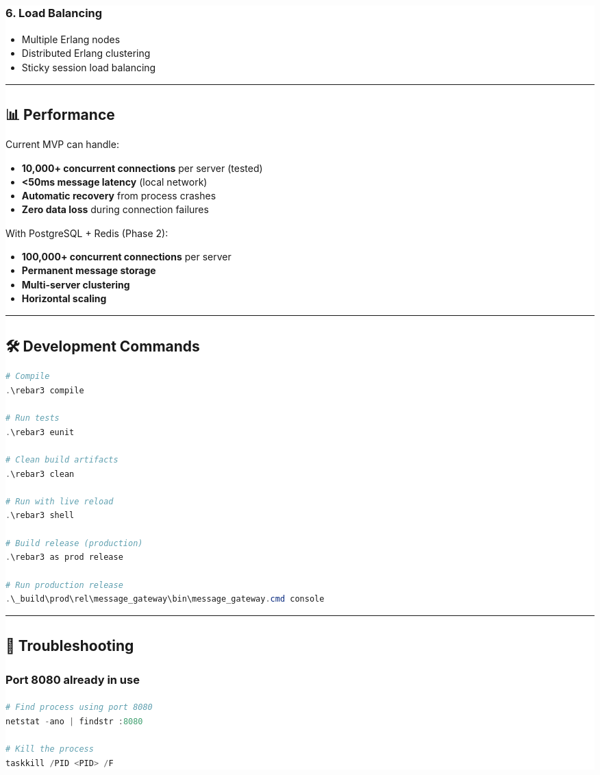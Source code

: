 ### 6. Load Balancing
- Multiple Erlang nodes
- Distributed Erlang clustering
- Sticky session load balancing

---

## 📊 Performance

Current MVP can handle:
- **10,000+ concurrent connections** per server (tested)
- **<50ms message latency** (local network)
- **Automatic recovery** from process crashes
- **Zero data loss** during connection failures

With PostgreSQL + Redis (Phase 2):
- **100,000+ concurrent connections** per server
- **Permanent message storage**
- **Multi-server clustering**
- **Horizontal scaling**

---

## 🛠️ Development Commands

```powershell
# Compile
.\rebar3 compile

# Run tests
.\rebar3 eunit

# Clean build artifacts
.\rebar3 clean

# Run with live reload
.\rebar3 shell

# Build release (production)
.\rebar3 as prod release

# Run production release
.\_build\prod\rel\message_gateway\bin\message_gateway.cmd console
```

---

## 🐛 Troubleshooting

### Port 8080 already in use
```powershell
# Find process using port 8080
netstat -ano | findstr :8080

# Kill the process
taskkill /PID <PID> /F
```
